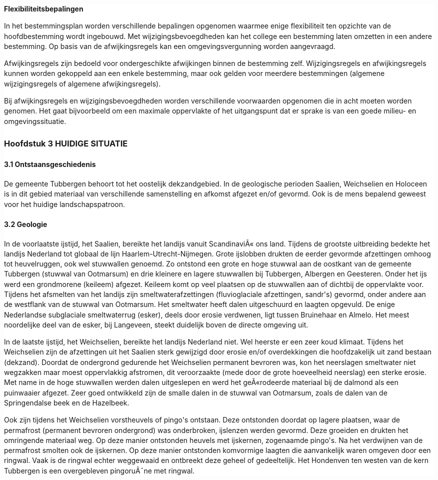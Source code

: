 **Flexibiliteitsbepalingen**

In het bestemmingsplan worden verschillende bepalingen opgenomen waarmee enige flexibiliteit ten opzichte van de hoofdbestemming wordt ingebouwd. Met wijzigingsbevoegdheden kan het college een bestemming laten omzetten in een andere bestemming. Op basis van de afwijkingsregels kan een omgevingsvergunning worden aangevraagd.

Afwijkingsregels zijn bedoeld voor ondergeschikte afwijkingen binnen de bestemming zelf. Wijzigingsregels en afwijkingsregels kunnen worden gekoppeld aan een enkele bestemming, maar ook gelden voor meerdere bestemmingen (algemene wijzigingsregels of algemene afwijkingsregels).

Bij afwijkingsregels en wijzigingsbevoegdheden worden verschillende voorwaarden opgenomen die in acht moeten worden genomen. Het gaat bijvoorbeeld om een maximale oppervlakte of het uitgangspunt dat er sprake is van een goede milieu\- en omgevingssituatie.

### Hoofdstuk 3 HUIDIGE SITUATIE

#### 3\.1 Ontstaansgeschiedenis

De gemeente Tubbergen behoort tot het oostelijk dekzandgebied. In de geologische perioden Saalien, Weichselien en Holoceen is in dit gebied materiaal van verschillende samenstelling en afkomst afgezet en/of gevormd. Ook is de mens bepalend geweest voor het huidige landschapspatroon.

#### 3\.2 Geologie

In de voorlaatste ijstijd, het Saalien, bereikte het landijs vanuit ScandinaviÃ« ons land. Tijdens de grootste uitbreiding bedekte het landijs Nederland tot globaal de lijn Haarlem\-Utrecht\-Nijmegen. Grote ijslobben drukten de eerder gevormde afzettingen omhoog tot heuvelruggen, ook wel stuwwallen genoemd. Zo ontstond een grote en hoge stuwwal aan de oostkant van de gemeente Tubbergen (stuwwal van Ootmarsum) en drie kleinere en lagere stuwwallen bij Tubbergen, Albergen en Geesteren. Onder het ijs werd een grondmorene (keileem) afgezet. Keileem komt op veel plaatsen op de stuwwallen aan of dichtbij de oppervlakte voor. Tijdens het afsmelten van het landijs zijn smeltwaterafzettingen (fluvioglaciale afzettingen, sandr's) gevormd, onder andere aan de westflank van de stuwwal van Ootmarsum. Het smeltwater heeft dalen uitgeschuurd en laagten opgevuld. De enige Nederlandse subglaciale smeltwaterrug (esker), deels door erosie verdwenen, ligt tussen Bruinehaar en Almelo. Het meest noordelijke deel van de esker, bij Langeveen, steekt duidelijk boven de directe omgeving uit.

In de laatste ijstijd, het Weichselien, bereikte het landijs Nederland niet. Wel heerste er een zeer koud klimaat. Tijdens het Weichselien zijn de afzettingen uit het Saalien sterk gewijzigd door erosie en/of overdekkingen die hoofdzakelijk uit zand bestaan (dekzand). Doordat de ondergrond gedurende het Weichselien permanent bevroren was, kon het neerslagen smeltwater niet wegzakken maar moest oppervlakkig afstromen, dit veroorzaakte (mede door de grote hoeveelheid neerslag) een sterke erosie. Met name in de hoge stuwwallen werden dalen uitgeslepen en werd het geÃ«rodeerde materiaal bij de dalmond als een puinwaaier afgezet. Zeer goed ontwikkeld zijn de smalle dalen in de stuwwal van Ootmarsum, zoals de dalen van de Springendalse beek en de Hazelbeek.

Ook zijn tijdens het Weichselien vorstheuvels of pingo's ontstaan. Deze ontstonden doordat op lagere plaatsen, waar de permafrost (permanent bevroren ondergrond) was onderbroken, ijslenzen werden gevormd. Deze groeiden en drukten het omringende materiaal weg. Op deze manier ontstonden heuvels met ijskernen, zogenaamde pingo's. Na het verdwijnen van de permafrost smolten ook de ijskernen. Op deze manier ontstonden komvormige laagten die aanvankelijk waren omgeven door een ringwal. Vaak is de ringwal echter weggewaaid en ontbreekt deze geheel of gedeeltelijk. Het Hondenven ten westen van de kern Tubbergen is een overgebleven pingoruÃ¯ne met ringwal.
